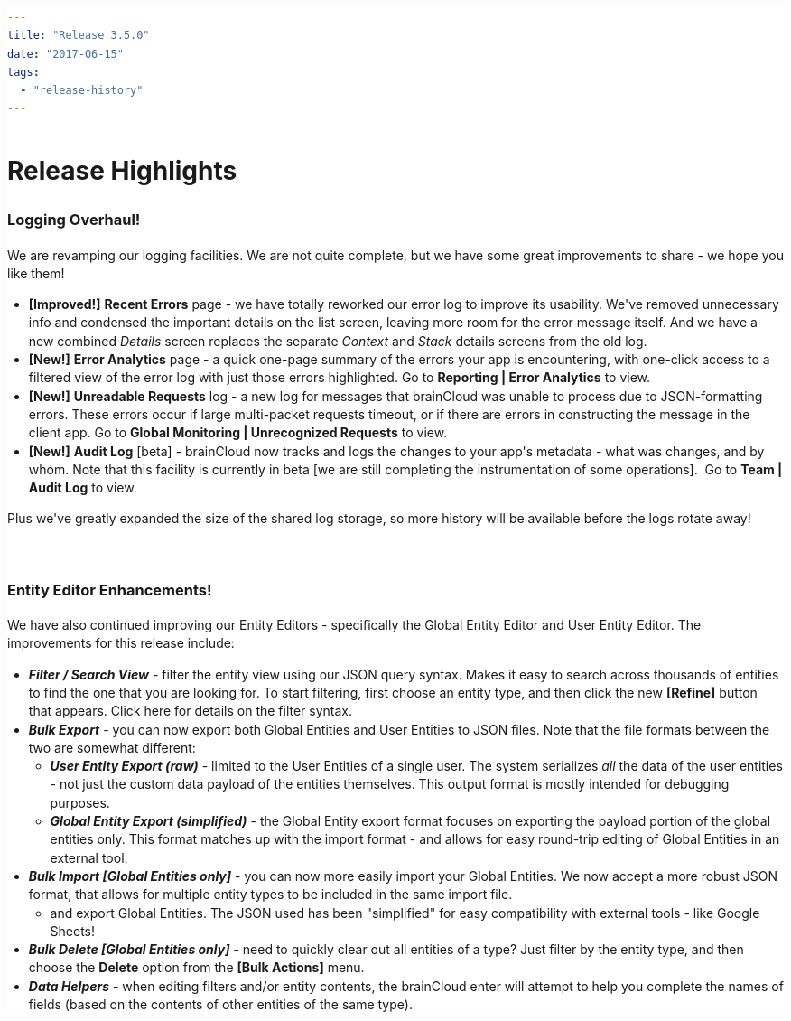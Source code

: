 ```yaml
---
title: "Release 3.5.0"
date: "2017-06-15"
tags: 
  - "release-history"
---
```


# Release Highlights

### Logging Overhaul!

We are revamping our logging facilities. We are not quite complete, but we have some great improvements to share - we hope you like them!

- **\[Improved!\]** **Recent Errors** page - we have totally reworked our error log to improve its usability. We've removed unnecessary info and condensed the important details on the list screen, leaving more room for the error message itself. And we have a new combined _Details_ screen replaces the separate _Context_ and _Stack_ details screens from the old log.
- **\[New!\]** **Error Analytics** page - a quick one-page summary of the errors your app is encountering, with one-click access to a filtered view of the error log with just those errors highlighted. Go to **Reporting | Error Analytics** to view.
- **\[New!\]** **Unreadable Requests** log - a new log for messages that brainCloud was unable to process due to JSON-formatting errors. These errors occur if large multi-packet requests timeout, or if there are errors in constructing the message in the client app. Go to **Global Monitoring | Unrecognized Requests** to view.
- **\[New!\]** **Audit Log** \[beta\] - brainCloud now tracks and logs the changes to your app's metadata - what was changes, and by whom. Note that this facility is currently in beta \[we are still completing the instrumentation of some operations\].  Go to **Team | Audit Log** to view.

Plus we've greatly expanded the size of the shared log storage, so more history will be available before the logs rotate away!

 

### Entity Editor Enhancements!

We have also continued improving our Entity Editors - specifically the Global Entity Editor and User Entity Editor. The improvements for this release include:

- _**Filter / Search View**_ - filter the entity view using our JSON query syntax. Makes it easy to search across thousands of entities to find the one that you are looking for. To start filtering, first choose an entity type, and then click the new **\[Refine\]** button that appears. Click [here](/api/appendix/mongodbwherequeries) for details on the filter syntax.
- _**Bulk Export**_ - you can now export both Global Entities and User Entities to JSON files. Note that the file formats between the two are somewhat different:
    - **_User Entity Export (raw)_** \- limited to the User Entities of a single user. The system serializes _all_ the data of the user entities - not just the custom data payload of the entities themselves. This output format is mostly intended for debugging purposes.
    - **_Global Entity Export (simplified)_** - the Global Entity export format focuses on exporting the payload portion of the global entities only. This format matches up with the import format - and allows for easy round-trip editing of Global Entities in an external tool.
- _**Bulk Import \[Global Entities only\]**_ - you can now more easily import your Global Entities. We now accept a more robust JSON format, that allows for multiple entity types to be included in the same import file.
    - and export Global Entities. The JSON used has been "simplified" for easy compatibility with external tools - like Google Sheets!
- _**Bulk Delete \[Global Entities only\]**_ - need to quickly clear out all entities of a type? Just filter by the entity type, and then choose the **Delete** option from the **\[Bulk Actions\]** menu.
- _**Data Helpers**_ - when editing filters and/or entity contents, the brainCloud enter will attempt to help you complete the names of fields (based on the contents of other entities of the same type).
